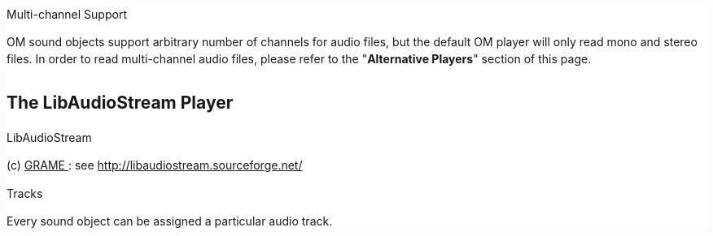 </div>

</div>

<div class="bloc note">

<div class="bloc_ti note_ti">

<span>Multi-channel Support</span>

</div>

<div class="txt">

OM sound objects support arbitrary number of channels for audio files,
but the default OM player will only read mono and stereo files. In order
to read multi-channel audio files, please refer to the "**Alternative
Players**" section of this page.

</div>

</div>

<div class="part">

## <span>The LibAudioStream Player</span>

<div class="part_co">

<div class="bloc complement">

<div class="bloc_ti complement_ti">

<span>LibAudioStream</span>

</div>

<div class="txt">

(c)
[<span>GRAME </span>](http://www.grame.fr/ "http://www.grame.fr/ (nouvelle fenêtre)"):
see
[<span>http://libaudiostream.sourceforge.net/</span>](http://libaudiostream.sourceforge.net/ "http://libaudiostream.sourceforge.net/ (nouvelle fenêtre)")

</div>

</div>

<div class="infobloc">

<div class="infobloc_ti">

<span>Tracks</span>

</div>

<div class="txt">

Every sound object can be assigned a particular audio track.

</div>
